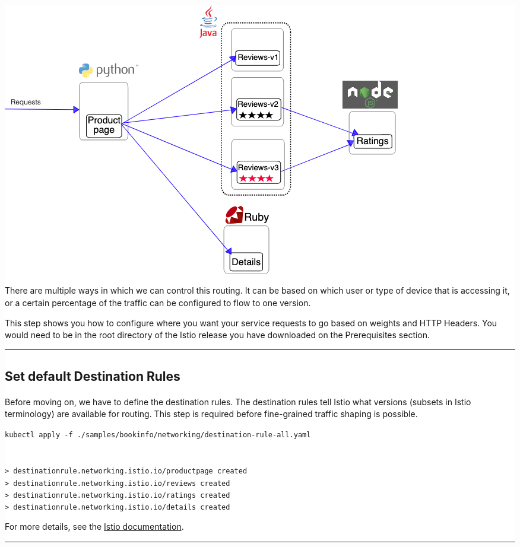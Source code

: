 ![kiali](./images/bookinfo.png)

There are multiple ways in which we can control this routing. It can be based on which user or type of device that is accessing it, or a certain percentage of the traffic can be configured to flow to one version.

This step shows you how to configure where you want your service requests to go based on weights and HTTP Headers. You would need to be in the root directory of the Istio release you have downloaded on the Prerequisites section.

---

## Set default Destination Rules

Before moving on, we have to define the destination rules. The destination rules tell Istio what versions (subsets in Istio terminology) are available for routing. This step is required before fine-grained traffic shaping is possible.

```
kubectl apply -f ./samples/bookinfo/networking/destination-rule-all.yaml


> destinationrule.networking.istio.io/productpage created
> destinationrule.networking.istio.io/reviews created
> destinationrule.networking.istio.io/ratings created
> destinationrule.networking.istio.io/details created
```

For more details, see the [Istio documentation](https://istio.io/docs/tasks/traffic-management/traffic-shifting/).

---